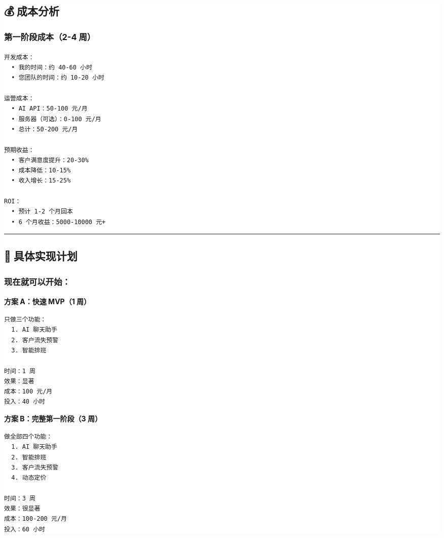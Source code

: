 
## **💰 成本分析**

### **第一阶段成本（2-4 周）**

```
开发成本：
  • 我的时间：约 40-60 小时
  • 您团队的时间：约 10-20 小时

运营成本：
  • AI API：50-100 元/月
  • 服务器（可选）：0-100 元/月
  • 总计：50-200 元/月

预期收益：
  • 客户满意度提升：20-30%
  • 成本降低：10-15%
  • 收入增长：15-25%

ROI：
  • 预计 1-2 个月回本
  • 6 个月收益：5000-10000 元+
```

---

## **🎯 具体实现计划**

### **现在就可以开始：**

**方案 A：快速 MVP（1 周）**
```
只做三个功能：
  1. AI 聊天助手
  2. 客户流失预警
  3. 智能排班

时间：1 周
效果：显著
成本：100 元/月
投入：40 小时
```

**方案 B：完整第一阶段（3 周）**
```
做全部四个功能：
  1. AI 聊天助手
  2. 智能排班
  3. 客户流失预警
  4. 动态定价

时间：3 周
效果：很显著
成本：100-200 元/月
投入：60 小时
```
